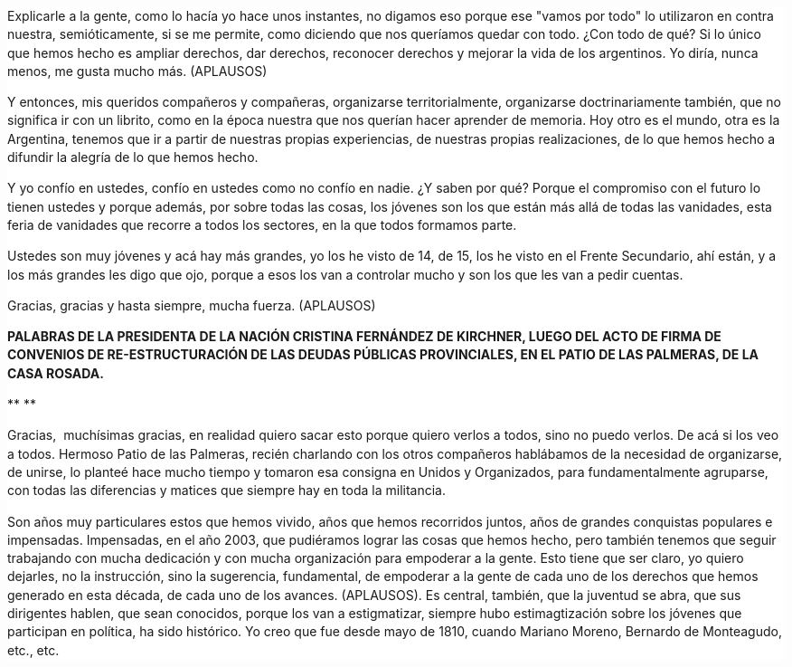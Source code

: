 Explicarle a la gente, como lo hacía yo hace unos instantes, no digamos
eso porque ese "vamos por todo" lo utilizaron en contra nuestra,
semióticamente, si se me permite, como diciendo que nos queríamos quedar
con todo. ¿Con todo de qué? Si lo único que hemos hecho es ampliar
derechos, dar derechos, reconocer derechos y mejorar la vida de los
argentinos. Yo diría, nunca menos, me gusta mucho más. (APLAUSOS)

Y entonces, mis queridos compañeros y compañeras, organizarse
territorialmente, organizarse doctrinariamente también, que no significa
ir con un librito, como en la época nuestra que nos querían hacer
aprender de memoria. Hoy otro es el mundo, otra es la Argentina, tenemos
que ir a partir de nuestras propias experiencias, de nuestras propias
realizaciones, de lo que hemos hecho a difundir la alegría de lo que
hemos hecho.

Y yo confío en ustedes, confío en ustedes como no confío en nadie. ¿Y
saben por qué? Porque el compromiso con el futuro lo tienen ustedes y
porque además, por sobre todas las cosas, los jóvenes son los que están
más allá de todas las vanidades, esta feria de vanidades que recorre a
todos los sectores, en la que todos formamos parte.

Ustedes son muy jóvenes y acá hay más grandes, yo los he visto de 14, de
15, los he visto en el Frente Secundario, ahí están, y a los más grandes
les digo que ojo, porque a esos los van a controlar mucho y son los que
les van a pedir cuentas.

Gracias, gracias y hasta siempre, mucha fuerza. (APLAUSOS)

**PALABRAS DE LA PRESIDENTA DE LA NACIÓN CRISTINA FERNÁNDEZ DE KIRCHNER,
LUEGO DEL ACTO DE FIRMA DE CONVENIOS DE RE-ESTRUCTURACIÓN DE LAS DEUDAS
PÚBLICAS PROVINCIALES, EN EL PATIO DE LAS PALMERAS, DE LA CASA ROSADA.**

** **

Gracias,  muchísimas gracias, en realidad quiero sacar esto porque
quiero verlos a todos, sino no puedo verlos. De acá si los veo a todos.
Hermoso Patio de las Palmeras, recién charlando con los otros compañeros
hablábamos de la necesidad de organizarse, de unirse, lo planteé hace
mucho tiempo y tomaron esa consigna en Unidos y Organizados, para
fundamentalmente agruparse, con todas las diferencias y matices que
siempre hay en toda la militancia.

Son años muy particulares estos que hemos vivido, años que hemos
recorridos juntos, años de grandes conquistas populares e impensadas.
Impensadas, en el año 2003, que pudiéramos lograr las cosas que hemos
hecho, pero también tenemos que seguir trabajando con mucha dedicación y
con mucha organización para empoderar a la gente. Esto tiene que ser
claro, yo quiero dejarles, no la instrucción, sino la sugerencia,
fundamental, de empoderar a la gente de cada uno de los derechos que
hemos generado en esta década, de cada uno de los avances. (APLAUSOS).
Es central, también, que la juventud se abra, que sus dirigentes hablen,
que sean conocidos, porque los van a estigmatizar, siempre hubo
estimagtización sobre los jóvenes que participan en política, ha sido
histórico. Yo creo que fue desde mayo de 1810, cuando Mariano Moreno,
Bernardo de Monteagudo, etc., etc.
